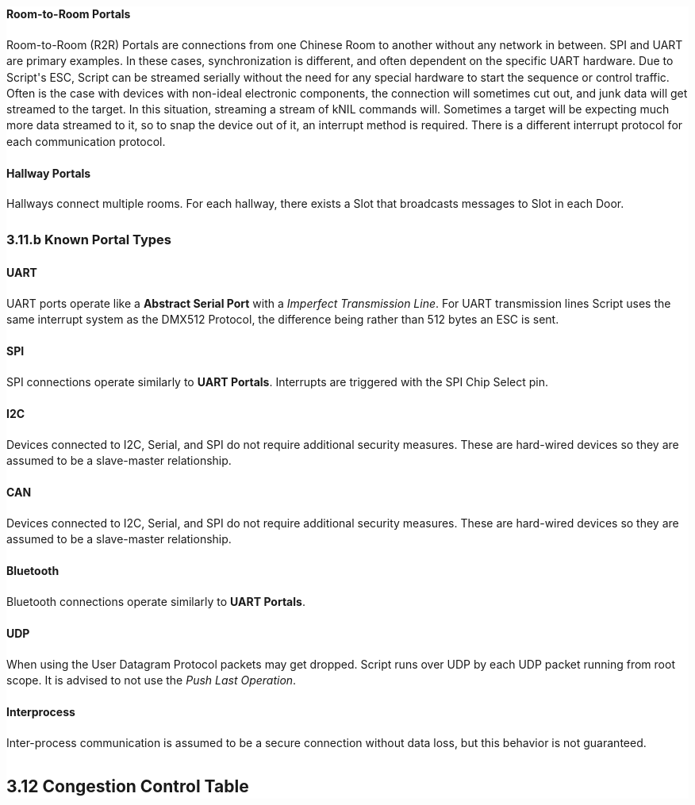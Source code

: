 #### Room-to-Room Portals

Room-to-Room (R2R) Portals are connections from one Chinese Room to another without any network in between. SPI and UART are primary examples. In these cases, synchronization is different, and often dependent on the specific UART hardware. Due to Script's ESC, Script can be streamed serially without the need for any special hardware to start the sequence or control traffic. Often is the case with devices with non-ideal electronic components, the connection will sometimes cut out, and junk data will get streamed to the target. In this situation, streaming a stream of kNIL commands will. Sometimes a target will be expecting much more data streamed to it, so to snap the device out of it, an interrupt method is required. There is a different interrupt protocol for each communication protocol.

#### Hallway Portals

Hallways connect multiple rooms. For each hallway, there exists a Slot that broadcasts messages to Slot in each Door.

### 3.11.b Known Portal Types

#### UART

UART ports operate like a **Abstract Serial Port** with a *Imperfect Transmission Line*. For UART transmission lines Script uses the same interrupt system as the DMX512 Protocol, the difference being rather than 512 bytes an ESC is sent.

#### SPI

SPI connections operate similarly to **UART Portals**. Interrupts are triggered with the SPI Chip Select pin.

#### I2C

Devices connected to I2C, Serial, and SPI do not require additional security measures. These are hard-wired devices so they are assumed to be a slave-master relationship.

#### CAN

Devices connected to I2C, Serial, and SPI do not require additional security measures. These are hard-wired devices so they are assumed to be a slave-master relationship.

#### Bluetooth

Bluetooth connections operate similarly to **UART Portals**.

#### UDP

When using the User Datagram Protocol packets may get dropped. Script runs over UDP by each UDP packet running from root scope. It is advised to not use the *Push Last Operation*.

#### Interprocess

Inter-process communication is assumed to be a secure connection without data loss, but this behavior is not guaranteed.

## 3.12 Congestion Control Table
